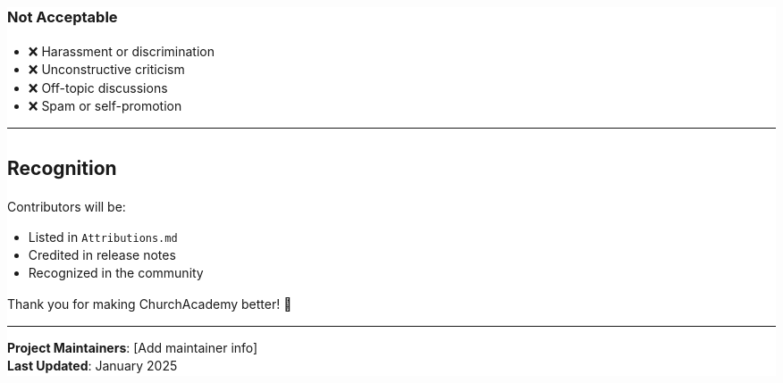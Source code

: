 ### Not Acceptable

- ❌ Harassment or discrimination
- ❌ Unconstructive criticism
- ❌ Off-topic discussions
- ❌ Spam or self-promotion

---

## Recognition

Contributors will be:
- Listed in `Attributions.md`
- Credited in release notes
- Recognized in the community

Thank you for making ChurchAcademy better! 🙏

---

**Project Maintainers**: [Add maintainer info]  
**Last Updated**: January 2025
